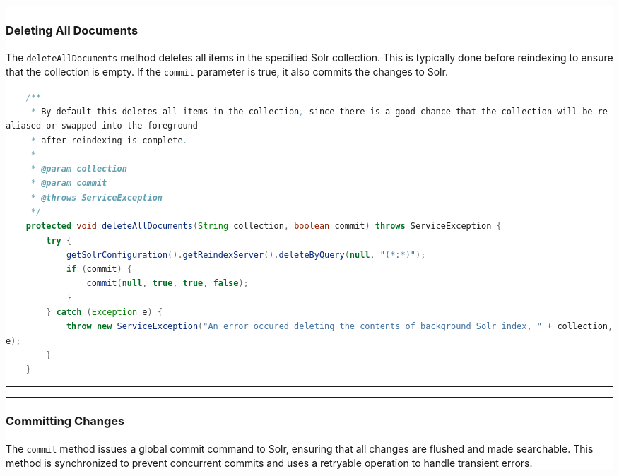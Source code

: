 
</SwmSnippet>

<SwmSnippet path="/core/broadleaf-framework/src/main/java/org/broadleafcommerce/core/search/service/solr/indexer/CatalogSolrIndexUpdateCommandHandlerImpl.java" line="368">

---

### Deleting All Documents

The <SwmToken path="core/broadleaf-framework/src/main/java/org/broadleafcommerce/core/search/service/solr/indexer/CatalogSolrIndexUpdateCommandHandlerImpl.java" pos="376:5:5" line-data="    protected void deleteAllDocuments(String collection, boolean commit) throws ServiceException {">`deleteAllDocuments`</SwmToken> method deletes all items in the specified Solr collection. This is typically done before reindexing to ensure that the collection is empty. If the <SwmToken path="core/broadleaf-framework/src/main/java/org/broadleafcommerce/core/search/service/solr/indexer/CatalogSolrIndexUpdateCommandHandlerImpl.java" pos="373:6:6" line-data="     * @param commit">`commit`</SwmToken> parameter is true, it also commits the changes to Solr.

```java
    /**
     * By default this deletes all items in the collection, since there is a good chance that the collection will be re-aliased or swapped into the foreground 
     * after reindexing is complete.
     * 
     * @param collection
     * @param commit
     * @throws ServiceException
     */
    protected void deleteAllDocuments(String collection, boolean commit) throws ServiceException {
        try {
            getSolrConfiguration().getReindexServer().deleteByQuery(null, "(*:*)");
            if (commit) {
                commit(null, true, true, false);
            }
        } catch (Exception e) {
            throw new ServiceException("An error occured deleting the contents of background Solr index, " + collection, e);
        }
    }
```

---

</SwmSnippet>

<SwmSnippet path="/core/broadleaf-framework/src/main/java/org/broadleafcommerce/core/search/service/solr/indexer/AbstractSolrIndexUpdateCommandHandlerImpl.java" line="128">

---

### Committing Changes

The <SwmToken path="core/broadleaf-framework/src/main/java/org/broadleafcommerce/core/search/service/solr/indexer/AbstractSolrIndexUpdateCommandHandlerImpl.java" pos="129:9:9" line-data="     * Issues a global commit command to Solr.  Take care as anyone can issue a commit and since it&#39;s global it affects all updates. ">`commit`</SwmToken> method issues a global commit command to Solr, ensuring that all changes are flushed and made searchable. This method is synchronized to prevent concurrent commits and uses a retryable operation to handle transient errors.
